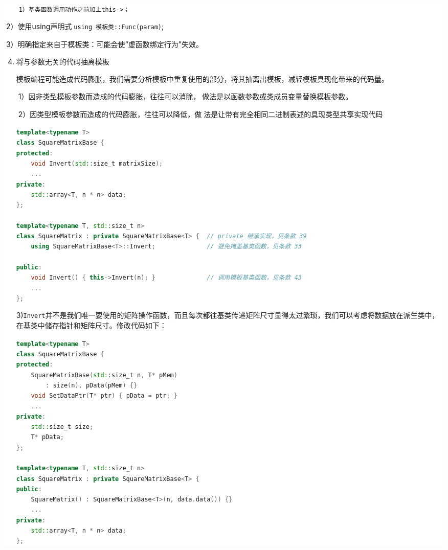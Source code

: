     	1）基类函数调用动作之前加上this->；

   ​	 2）使用using声明式 `using 模板类::Func(param)`;

   ​	 3）明确指定来自于模板类：可能会使“虚函数绑定行为”失效。

4. 将与参数无关的代码抽离模板

   	模板编程可能造成代码膨胀，我们需要分析模板中重复使用的部分，将其抽离出模板，减轻模板具现化带来的代码量。

   ​	1）因非类型模板参数而造成的代码膨胀，往往可以消除，	做法是以函数参数或类成员变量替换模板参数。

   ​	2）因类型模板参数而造成的代码膨胀，往往可以降低，做	法是让带有完全相同二进制表述的具现类型共享实现代码

   ```C++
   template<typename T>
   class SquareMatrixBase {
   protected:
       void Invert(std::size_t matrixSize);
       ...
   private:
       std::array<T, n * n> data;
   };
   
   template<typename T, std::size_t n>
   class SquareMatrix : private SquareMatrixBase<T> {  // private 继承实现，见条款 39
       using SquareMatrixBase<T>::Invert;              // 避免掩盖基类函数，见条款 33
   
   public:
       void Invert() { this->Invert(n); }              // 调用模板基类函数，见条款 43
       ...
   };
   ```

   3)`Invert`并不是我们唯一要使用的矩阵操作函数，而且每次都往基类传递矩阵尺寸显得太过繁琐，我们可以考虑将数据放在派生类中，在基类中储存指针和矩阵尺寸。修改代码如下：

   ```C++
   template<typename T>
   class SquareMatrixBase {
   protected:
       SquareMatrixBase(std::size_t n, T* pMem)
           : size(n), pData(pMem) {}
       void SetDataPtr(T* ptr) { pData = ptr; }
       ...
   private:
       std::size_t size;
       T* pData;
   };
   
   template<typename T, std::size_t n>
   class SquareMatrix : private SquareMatrixBase<T> {
   public:
       SquareMatrix() : SquareMatrixBase<T>(n, data.data()) {}
       ...
   private:
       std::array<T, n * n> data;
   };
   ```
